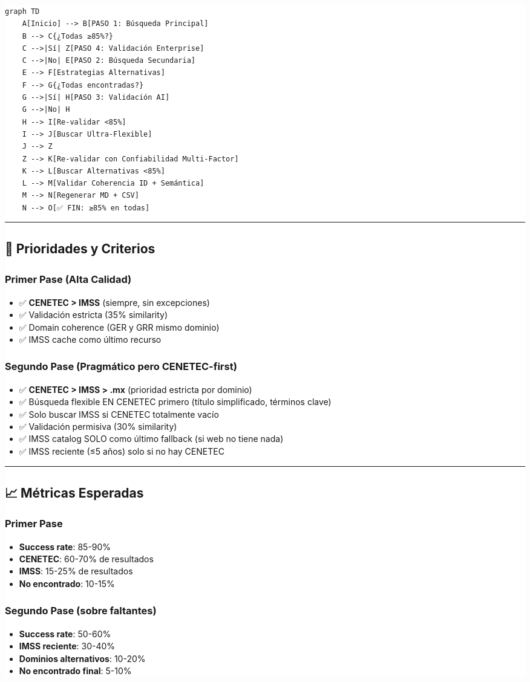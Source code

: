```mermaid
graph TD
    A[Inicio] --> B[PASO 1: Búsqueda Principal]
    B --> C{¿Todas ≥85%?}
    C -->|Sí| Z[PASO 4: Validación Enterprise]
    C -->|No| E[PASO 2: Búsqueda Secundaria]
    E --> F[Estrategias Alternativas]
    F --> G{¿Todas encontradas?}
    G -->|Sí| H[PASO 3: Validación AI]
    G -->|No| H
    H --> I[Re-validar <85%]
    I --> J[Buscar Ultra-Flexible]
    J --> Z
    Z --> K[Re-validar con Confiabilidad Multi-Factor]
    K --> L[Buscar Alternativas <85%]
    L --> M[Validar Coherencia ID + Semántica]
    M --> N[Regenerar MD + CSV]
    N --> O[✅ FIN: ≥85% en todas]
```

---

## 🎯 Prioridades y Criterios

### Primer Pase (Alta Calidad)
- ✅ **CENETEC > IMSS** (siempre, sin excepciones)
- ✅ Validación estricta (35% similarity)
- ✅ Domain coherence (GER y GRR mismo dominio)
- ✅ IMSS cache como último recurso

### Segundo Pase (Pragmático pero CENETEC-first)
- ✅ **CENETEC > IMSS > .mx** (prioridad estricta por dominio)
- ✅ Búsqueda flexible EN CENETEC primero (título simplificado, términos clave)
- ✅ Solo buscar IMSS si CENETEC totalmente vacío
- ✅ Validación permisiva (30% similarity)
- ✅ IMSS catalog SOLO como último fallback (si web no tiene nada)
- ✅ IMSS reciente (≤5 años) solo si no hay CENETEC

---

## 📈 Métricas Esperadas

### Primer Pase
- **Success rate**: 85-90%
- **CENETEC**: 60-70% de resultados
- **IMSS**: 15-25% de resultados
- **No encontrado**: 10-15%

### Segundo Pase (sobre faltantes)
- **Success rate**: 50-60%
- **IMSS reciente**: 30-40%
- **Dominios alternativos**: 10-20%
- **No encontrado final**: 5-10%
